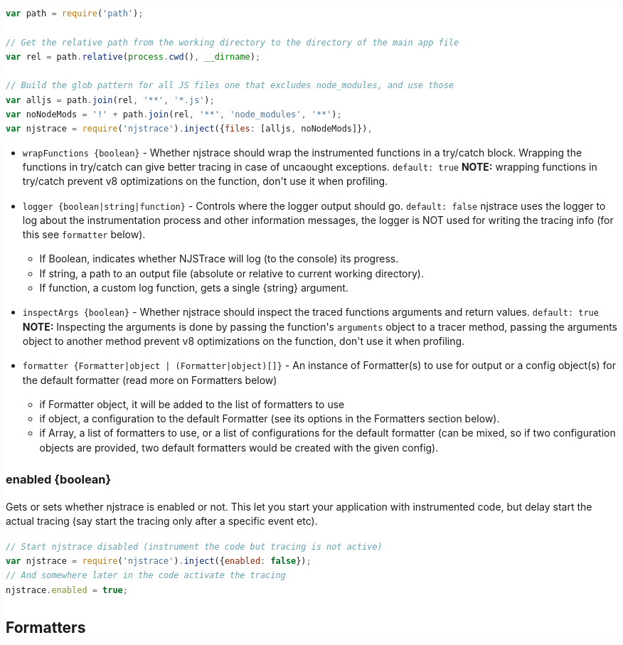 ```js
var path = require('path');

// Get the relative path from the working directory to the directory of the main app file
var rel = path.relative(process.cwd(), __dirname);

// Build the glob pattern for all JS files one that excludes node_modules, and use those
var alljs = path.join(rel, '**', '*.js');
var noNodeMods = '!' + path.join(rel, '**', 'node_modules', '**');
var njstrace = require('njstrace').inject({files: [alljs, noNodeMods]}),
```

* `wrapFunctions {boolean}` - Whether njstrace should wrap the instrumented functions in a try/catch block. Wrapping the functions in try/catch can give better tracing in case of uncaought exceptions. `default: true` **NOTE:** wrapping functions in try/catch prevent v8 optimizations on the function, don't use it when profiling.

* `logger {boolean|string|function}` - Controls where the logger output should go. `default: false` njstrace uses the logger to log about the instrumentation process and other information messages, the logger is NOT used for writing the tracing info (for this see `formatter` below).
    * If Boolean, indicates whether NJSTrace will log (to the console) its progress.
    * If string, a path to an output file (absolute or relative to current working directory).
    * If function, a custom log function, gets a single {string} argument.


* `inspectArgs {boolean}` - Whether njstrace should inspect the traced functions arguments and return values. `default: true` **NOTE:** Inspecting the arguments is done by passing the function's `arguments` object to a tracer method, passing the arguments object to another method prevent v8 optimizations on the function, don't use it when profiling.

* `formatter {Formatter|object | (Formatter|object)[]}` - An instance of Formatter(s) to use for output or a config object(s) for the default formatter (read more on Formatters below)
    * if Formatter object, it will be added to the list of formatters to use
    * if object, a configuration to the default Formatter (see its options in the Formatters section below).
    * if Array, a list of formatters to use, or a list of configurations for the default formatter (can be mixed, so if two configuration objects are provided, two default formatters would be created with the given config).



### enabled {boolean}

Gets or sets whether njstrace is enabled or not. This let you start your application with instrumented code, but delay start the actual tracing (say start the tracing only after a specific event etc).

```js
// Start njstrace disabled (instrument the code but tracing is not active)
var njstrace = require('njstrace').inject({enabled: false});
// And somewhere later in the code activate the tracing
njstrace.enabled = true;
```

## Formatters
